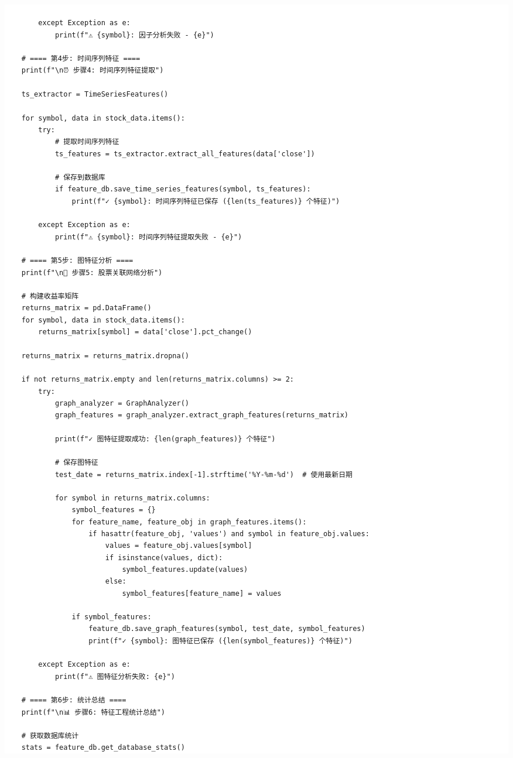 ```
            
        except Exception as e:
            print(f"⚠️ {symbol}: 因子分析失败 - {e}")
    
    # ==== 第4步: 时间序列特征 ====
    print(f"\n⏰ 步骤4: 时间序列特征提取")
    
    ts_extractor = TimeSeriesFeatures()
    
    for symbol, data in stock_data.items():
        try:
            # 提取时间序列特征
            ts_features = ts_extractor.extract_all_features(data['close'])
            
            # 保存到数据库
            if feature_db.save_time_series_features(symbol, ts_features):
                print(f"✓ {symbol}: 时间序列特征已保存 ({len(ts_features)} 个特征)")
            
        except Exception as e:
            print(f"⚠️ {symbol}: 时间序列特征提取失败 - {e}")
    
    # ==== 第5步: 图特征分析 ====
    print(f"\n🔗 步骤5: 股票关联网络分析")
    
    # 构建收益率矩阵
    returns_matrix = pd.DataFrame()
    for symbol, data in stock_data.items():
        returns_matrix[symbol] = data['close'].pct_change()
    
    returns_matrix = returns_matrix.dropna()
    
    if not returns_matrix.empty and len(returns_matrix.columns) >= 2:
        try:
            graph_analyzer = GraphAnalyzer()
            graph_features = graph_analyzer.extract_graph_features(returns_matrix)
            
            print(f"✓ 图特征提取成功: {len(graph_features)} 个特征")
            
            # 保存图特征
            test_date = returns_matrix.index[-1].strftime('%Y-%m-%d')  # 使用最新日期
            
            for symbol in returns_matrix.columns:
                symbol_features = {}
                for feature_name, feature_obj in graph_features.items():
                    if hasattr(feature_obj, 'values') and symbol in feature_obj.values:
                        values = feature_obj.values[symbol]
                        if isinstance(values, dict):
                            symbol_features.update(values)
                        else:
                            symbol_features[feature_name] = values
                
                if symbol_features:
                    feature_db.save_graph_features(symbol, test_date, symbol_features)
                    print(f"✓ {symbol}: 图特征已保存 ({len(symbol_features)} 个特征)")
            
        except Exception as e:
            print(f"⚠️ 图特征分析失败: {e}")
    
    # ==== 第6步: 统计总结 ====
    print(f"\n📊 步骤6: 特征工程统计总结")
    
    # 获取数据库统计
    stats = feature_db.get_database_stats()
```
